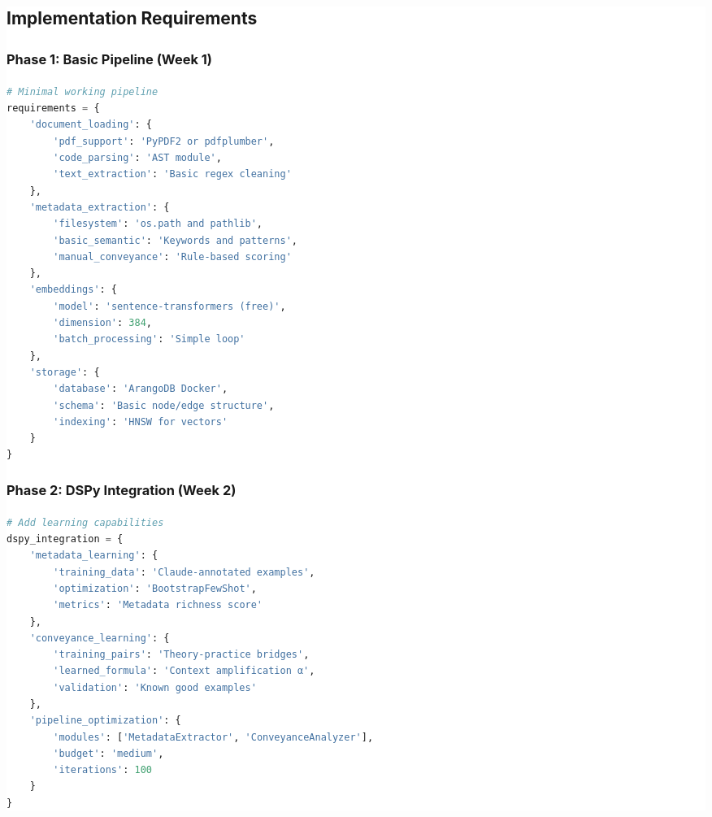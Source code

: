 ## Implementation Requirements

### Phase 1: Basic Pipeline (Week 1)

```python
# Minimal working pipeline
requirements = {
    'document_loading': {
        'pdf_support': 'PyPDF2 or pdfplumber',
        'code_parsing': 'AST module',
        'text_extraction': 'Basic regex cleaning'
    },
    'metadata_extraction': {
        'filesystem': 'os.path and pathlib',
        'basic_semantic': 'Keywords and patterns',
        'manual_conveyance': 'Rule-based scoring'
    },
    'embeddings': {
        'model': 'sentence-transformers (free)',
        'dimension': 384,
        'batch_processing': 'Simple loop'
    },
    'storage': {
        'database': 'ArangoDB Docker',
        'schema': 'Basic node/edge structure',
        'indexing': 'HNSW for vectors'
    }
}
```

### Phase 2: DSPy Integration (Week 2)

```python
# Add learning capabilities
dspy_integration = {
    'metadata_learning': {
        'training_data': 'Claude-annotated examples',
        'optimization': 'BootstrapFewShot',
        'metrics': 'Metadata richness score'
    },
    'conveyance_learning': {
        'training_pairs': 'Theory-practice bridges',
        'learned_formula': 'Context amplification α',
        'validation': 'Known good examples'
    },
    'pipeline_optimization': {
        'modules': ['MetadataExtractor', 'ConveyanceAnalyzer'],
        'budget': 'medium',
        'iterations': 100
    }
}
```
